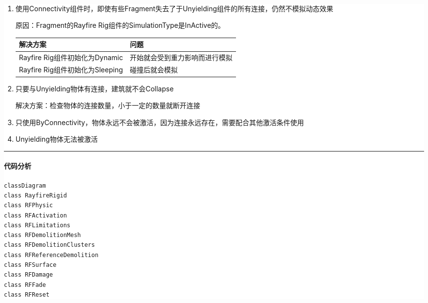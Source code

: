 1. 使用Connectivity组件时，即使有些Fragment失去了于Unyielding组件的所有连接，仍然不模拟动态效果

   原因：Fragment的Rayfire Rig组件的SimulationType是InActive的。

   | 解决方案                        | 问题                           |
   | ------------------------------- | ------------------------------ |
   | Rayfire Rig组件初始化为Dynamic  | 开始就会受到重力影响而进行模拟 |
   | Rayfire Rig组件初始化为Sleeping | 碰撞后就会模拟                 |

2. 只要与Unyielding物体有连接，建筑就不会Collapse

   解决方案：检查物体的连接数量，小于一定的数量就断开连接

3. 只使用ByConnectivity，物体永远不会被激活，因为连接永远存在，需要配合其他激活条件使用

4. Unyielding物体无法被激活

   

   

------

#### 代码分析

```mermaid
classDiagram
class RayfireRigid
class RFPhysic
class RFActivation
class RFLimitations
class RFDemolitionMesh
class RFDemolitionClusters
class RFReferenceDemolition
class RFSurface
class RFDamage
class RFFade
class RFReset

```

